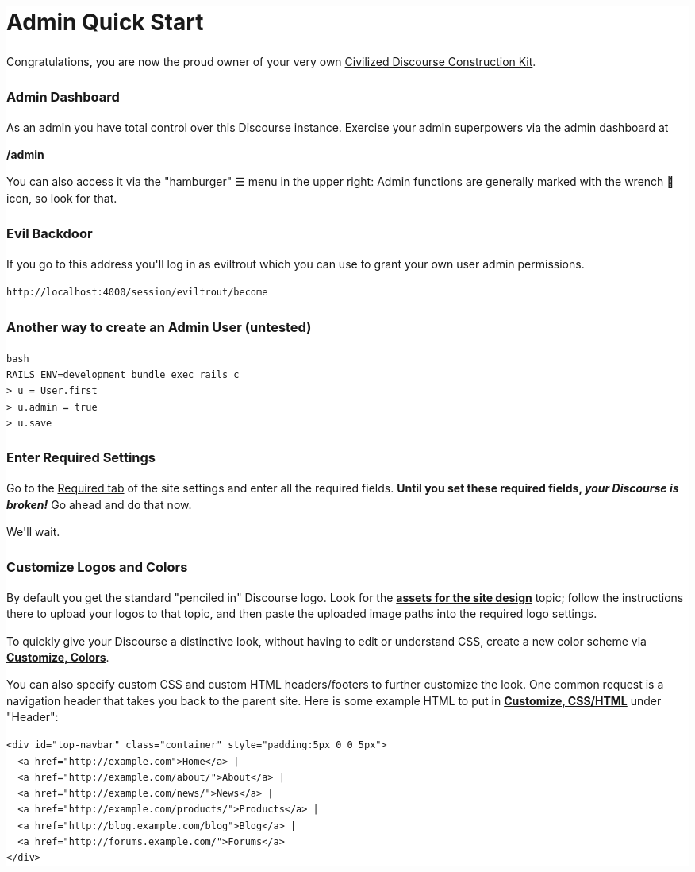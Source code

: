 # Admin Quick Start

Congratulations, you are now the proud owner of your very own [Civilized Discourse Construction Kit](http://www.discourse.org).

### Admin Dashboard

As an admin you have total control over this Discourse instance. Exercise your admin superpowers via the admin dashboard at

[**/admin**](/admin)

You can also access it via the "hamburger" <kbd>☰</kbd> menu in the upper right: Admin functions are generally marked with the wrench :wrench:  icon, so look for that.

### Evil Backdoor
If you go to this address you'll log in as eviltrout which you can use to grant your own user admin permissions.

    http://localhost:4000/session/eviltrout/become
    
### Another way to create an Admin User (untested)

    bash
    RAILS_ENV=development bundle exec rails c
    > u = User.first
    > u.admin = true
    > u.save

### Enter Required Settings

Go to the [Required tab](/admin/site_settings/category/required) of the site settings and enter all the required fields. **Until you set these required fields, _your Discourse is broken!_** Go ahead and do that now.

We'll wait.

### Customize Logos and Colors

By default you get the standard "penciled in" Discourse logo. Look for the [**assets for the site design**](/t/assets-for-the-site-design) topic; follow the instructions there to upload your logos to that topic, and then paste the uploaded image paths into the required logo settings.

To quickly give your Discourse a distinctive look, without having to edit or understand CSS, create a new color scheme via [**Customize, Colors**](/admin/customize/colors).

You can also specify custom CSS and custom HTML headers/footers to further customize the look. One common request is a navigation header that takes you back to the parent site. Here is some example HTML to put in [**Customize, CSS/HTML**](/admin/customize/css_html) under "Header":

```
<div id="top-navbar" class="container" style="padding:5px 0 0 5px">
  <a href="http://example.com">Home</a> |
  <a href="http://example.com/about/">About</a> |
  <a href="http://example.com/news/">News</a> |
  <a href="http://example.com/products/">Products</a> |
  <a href="http://blog.example.com/blog">Blog</a> |
  <a href="http://forums.example.com/">Forums</a>
</div>
```

